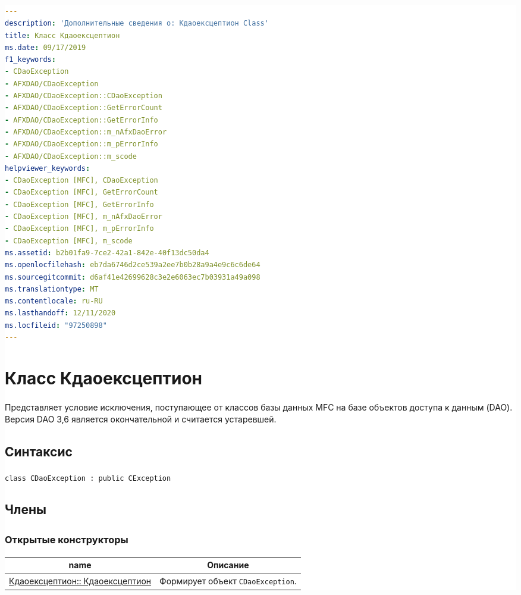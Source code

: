 ```yaml
---
description: 'Дополнительные сведения о: Кдаоексцептион Class'
title: Класс Кдаоексцептион
ms.date: 09/17/2019
f1_keywords:
- CDaoException
- AFXDAO/CDaoException
- AFXDAO/CDaoException::CDaoException
- AFXDAO/CDaoException::GetErrorCount
- AFXDAO/CDaoException::GetErrorInfo
- AFXDAO/CDaoException::m_nAfxDaoError
- AFXDAO/CDaoException::m_pErrorInfo
- AFXDAO/CDaoException::m_scode
helpviewer_keywords:
- CDaoException [MFC], CDaoException
- CDaoException [MFC], GetErrorCount
- CDaoException [MFC], GetErrorInfo
- CDaoException [MFC], m_nAfxDaoError
- CDaoException [MFC], m_pErrorInfo
- CDaoException [MFC], m_scode
ms.assetid: b2b01fa9-7ce2-42a1-842e-40f13dc50da4
ms.openlocfilehash: eb7da6746d2ce539a2ee7b0b28a9a4e9c6c6de64
ms.sourcegitcommit: d6af41e42699628c3e2e6063ec7b03931a49a098
ms.translationtype: MT
ms.contentlocale: ru-RU
ms.lasthandoff: 12/11/2020
ms.locfileid: "97250898"
---
```

# <a name="cdaoexception-class"></a>Класс Кдаоексцептион

Представляет условие исключения, поступающее от классов базы данных MFC на базе объектов доступа к данным (DAO). Версия DAO 3,6 является окончательной и считается устаревшей.

## <a name="syntax"></a>Синтаксис

```
class CDaoException : public CException
```

## <a name="members"></a>Члены

### <a name="public-constructors"></a>Открытые конструкторы

|name|Описание|
|----------|-----------------|
|[Кдаоексцептион:: Кдаоексцептион](#cdaoexception)|Формирует объект `CDaoException`.|
